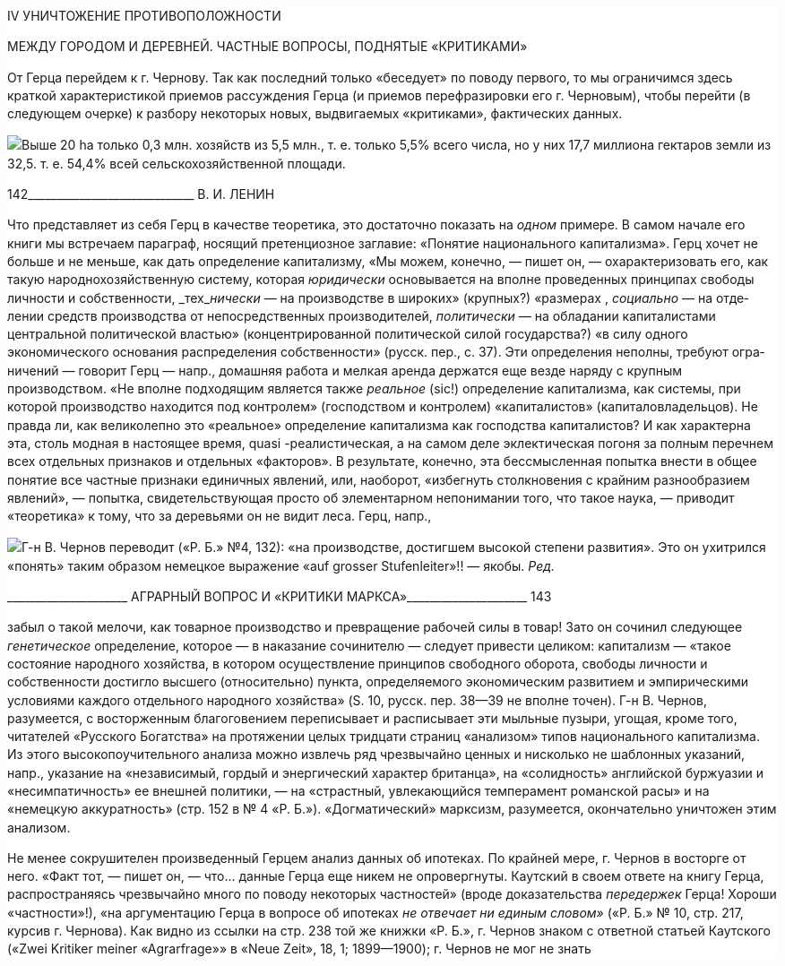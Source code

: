 IV УНИЧТОЖЕНИЕ ПРОТИВОПОЛОЖНОСТИ

МЕЖДУ ГОРОДОМ И ДЕРЕВНЕЙ. ЧАСТНЫЕ ВОПРОСЫ, ПОДНЯТЫЕ «КРИТИКАМИ»

От Герца перейдем к г. Чернову. Так как последний только «беседует» по поводу первого, то мы ограничимся здесь краткой характеристикой приемов рассуждения Гер­ца (и приемов перефразировки его г. Черновым), чтобы перейти (в следующем очерке) к разбору некоторых новых, выдвигаемых «критиками», фактических данных.

![](file:///C:/Users/bot32/AppData/Local/Temp/msohtmlclip1/01/clip_image001.png)Выше 20 ha только 0,3 млн. хозяйств из 5,5 млн., т. е. только 5,5% всего числа, но у них 17,7 мил­лиона гектаров земли из 32,5. т. е. 54,4% всей сельскохозяйственной площади.

  

142_____________________________ В. И. ЛЕНИН

Что представляет из себя Герц в качестве теоретика, это достаточно показать на _од­ном_ примере. В самом начале его книги мы встречаем параграф, носящий претенциоз­ное заглавие: «Понятие национального капитализма». Герц хочет не больше и не мень­ше, как дать определение капитализму, «Мы можем, конечно, — пишет он, — охарак­теризовать его, как такую народнохозяйственную систему, которая _юридически_ осно­вывается на вполне проведенных принципах свободы личности и собственности, _тех­__нически_ — на производстве в широких» (крупных?) «размерах , _социально_ — на отде­лении средств производства от непосредственных производителей, _политически_ — на обладании капиталистами центральной политической властью» (концентрированной политической силой государства?) «в силу одного экономического основания распре­деления собственности» (русск. пер., с. 37). Эти определения неполны, требуют огра­ничений — говорит Герц — напр., домашняя работа и мелкая аренда держатся еще вез­де наряду с крупным производством. «Не вполне подходящим является также _реальное_ (sic!) определение капитализма, как системы, при которой производство находится под контролем» (господством и контролем) «капиталистов» (капиталовладельцов). Не правда ли, как великолепно это «реальное» определение капитализма как господства капиталистов? И как характерна эта, столь модная в настоящее время, quasi -реалистическая, а на самом деле эклектическая погоня за полным перечнем всех от­дельных признаков и отдельных «факторов». В результате, конечно, эта бессмысленная попытка внести в общее понятие все частные признаки единичных явлений, или, на­оборот, «избегнуть столкновения с крайним разнообразием явлений», — попытка, сви­детельствующая просто об элементарном непонимании того, что такое наука, — при­водит «теоретика» к тому, что за деревьями он не видит леса. Герц, напр.,

![](file:///C:/Users/bot32/AppData/Local/Temp/msohtmlclip1/01/clip_image002.png)Г-н В. Чернов переводит («Р. Б.» №4, 132): «на производстве, достигшем высокой степени разви­тия». Это он ухитрился «понять» таким образом немецкое выражение «auf grosser Stufenleiter»!! — якобы. _Ред._

  

_____________________ АГРАРНЫЙ ВОПРОС И «КРИТИКИ МАРКСА»_____________________ 143

забыл о такой мелочи, как товарное производство и превращение рабочей силы в товар! Зато он сочинил следующее _генетическое_ определение, которое — в наказание сочини­телю — следует привести целиком: капитализм — «такое состояние народного хозяй­ства, в котором осуществление принципов свободного оборота, свободы личности и собственности достигло высшего (относительно) пункта, определяемого экономиче­ским развитием и эмпирическими условиями каждого отдельного народного хозяйства» (S. 10, русск. пер. 38—39 не вполне точен). Г-н В. Чернов, разумеется, с восторженным благоговением переписывает и расписывает эти мыльные пузыри, угощая, кроме того, читателей «Русского Богатства» на протяжении целых тридцати страниц «анализом» типов национального капитализма. Из этого высокопоучительного анализа можно из­влечь ряд чрезвычайно ценных и нисколько не шаблонных указаний, напр., указание на «независимый, гордый и энергический характер британца», на «солидность» англий­ской буржуазии и «несимпатичность» ее внешней политики, — на «страстный, увле­кающийся темперамент романской расы» и на «немецкую аккуратность» (стр. 152 в № 4 «Р. Б.»). «Догматический» марксизм, разумеется, окончательно уничтожен этим анализом.

Не менее сокрушителен произведенный Герцем анализ данных об ипотеках. По крайней мере, г. Чернов в восторге от него. «Факт тот, — пишет он, — что... данные Герца еще никем не опровергнуты. Каутский в своем ответе на книгу Герца, распро­страняясь чрезвычайно много по поводу некоторых частностей» (вроде доказательства _передержек_ Герца! Хороши «частности»!), «на аргументацию Герца в вопросе об ипо­теках _не отвечает ни единым словом»_ («Р. Б.» № 10, стр. 217, курсив г. Чернова). Как видно из ссылки на стр. 238 той же книжки «Р. Б.», г. Чернов знаком с ответной статьей Каутского («Zwei Kritiker meiner «Agrarfrage»» в «Neue Zeit», 18, 1; 1899—1900); г. Чернов не мог не знать
